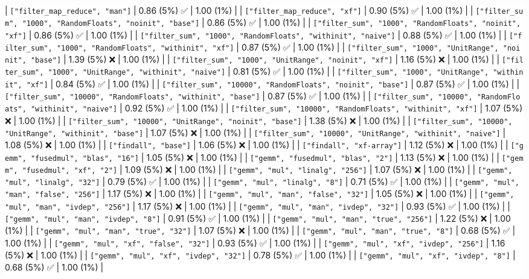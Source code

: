 | `["filter_map_reduce", "man"]`                                 | 0.86 (5%) :white_check_mark: |                   1.00 (1%)  |
| `["filter_map_reduce", "xf"]`                                  | 0.90 (5%) :white_check_mark: |                   1.00 (1%)  |
| `["filter_sum", "1000", "RandomFloats", "noinit", "base"]`     | 0.86 (5%) :white_check_mark: |                   1.00 (1%)  |
| `["filter_sum", "1000", "RandomFloats", "noinit", "xf"]`       | 0.86 (5%) :white_check_mark: |                   1.00 (1%)  |
| `["filter_sum", "1000", "RandomFloats", "withinit", "naive"]`  | 0.88 (5%) :white_check_mark: |                   1.00 (1%)  |
| `["filter_sum", "1000", "RandomFloats", "withinit", "xf"]`     | 0.87 (5%) :white_check_mark: |                   1.00 (1%)  |
| `["filter_sum", "1000", "UnitRange", "noinit", "base"]`        |                1.39 (5%) :x: |                   1.00 (1%)  |
| `["filter_sum", "1000", "UnitRange", "noinit", "xf"]`          |                1.16 (5%) :x: |                   1.00 (1%)  |
| `["filter_sum", "1000", "UnitRange", "withinit", "naive"]`     | 0.81 (5%) :white_check_mark: |                   1.00 (1%)  |
| `["filter_sum", "1000", "UnitRange", "withinit", "xf"]`        | 0.84 (5%) :white_check_mark: |                   1.00 (1%)  |
| `["filter_sum", "10000", "RandomFloats", "noinit", "base"]`    | 0.87 (5%) :white_check_mark: |                   1.00 (1%)  |
| `["filter_sum", "10000", "RandomFloats", "withinit", "base"]`  | 0.87 (5%) :white_check_mark: |                   1.00 (1%)  |
| `["filter_sum", "10000", "RandomFloats", "withinit", "naive"]` | 0.92 (5%) :white_check_mark: |                   1.00 (1%)  |
| `["filter_sum", "10000", "RandomFloats", "withinit", "xf"]`    |                1.07 (5%) :x: |                   1.00 (1%)  |
| `["filter_sum", "10000", "UnitRange", "noinit", "base"]`       |                1.38 (5%) :x: |                   1.00 (1%)  |
| `["filter_sum", "10000", "UnitRange", "withinit", "base"]`     |                1.07 (5%) :x: |                   1.00 (1%)  |
| `["filter_sum", "10000", "UnitRange", "withinit", "naive"]`    |                1.08 (5%) :x: |                   1.00 (1%)  |
| `["findall", "base"]`                                          |                1.06 (5%) :x: |                   1.00 (1%)  |
| `["findall", "xf-array"]`                                      |                1.12 (5%) :x: |                   1.00 (1%)  |
| `["gemm", "fusedmul", "blas", "16"]`                           |                1.05 (5%) :x: |                   1.00 (1%)  |
| `["gemm", "fusedmul", "blas", "2"]`                            |                1.13 (5%) :x: |                   1.00 (1%)  |
| `["gemm", "fusedmul", "xf", "2"]`                              |                1.09 (5%) :x: |                   1.00 (1%)  |
| `["gemm", "mul", "linalg", "256"]`                             |                1.07 (5%) :x: |                   1.00 (1%)  |
| `["gemm", "mul", "linalg", "32"]`                              | 0.79 (5%) :white_check_mark: |                   1.00 (1%)  |
| `["gemm", "mul", "linalg", "8"]`                               | 0.71 (5%) :white_check_mark: |                   1.00 (1%)  |
| `["gemm", "mul", "man", "false", "256"]`                       |                1.17 (5%) :x: |                   1.00 (1%)  |
| `["gemm", "mul", "man", "false", "32"]`                        |                1.05 (5%) :x: |                   1.00 (1%)  |
| `["gemm", "mul", "man", "ivdep", "256"]`                       |                1.17 (5%) :x: |                   1.00 (1%)  |
| `["gemm", "mul", "man", "ivdep", "32"]`                        | 0.93 (5%) :white_check_mark: |                   1.00 (1%)  |
| `["gemm", "mul", "man", "ivdep", "8"]`                         | 0.91 (5%) :white_check_mark: |                   1.00 (1%)  |
| `["gemm", "mul", "man", "true", "256"]`                        |                1.22 (5%) :x: |                   1.00 (1%)  |
| `["gemm", "mul", "man", "true", "32"]`                         |                1.07 (5%) :x: |                   1.00 (1%)  |
| `["gemm", "mul", "man", "true", "8"]`                          | 0.68 (5%) :white_check_mark: |                   1.00 (1%)  |
| `["gemm", "mul", "xf", "false", "32"]`                         | 0.93 (5%) :white_check_mark: |                   1.00 (1%)  |
| `["gemm", "mul", "xf", "ivdep", "256"]`                        |                1.16 (5%) :x: |                   1.00 (1%)  |
| `["gemm", "mul", "xf", "ivdep", "32"]`                         | 0.78 (5%) :white_check_mark: |                   1.00 (1%)  |
| `["gemm", "mul", "xf", "ivdep", "8"]`                          | 0.68 (5%) :white_check_mark: |                   1.00 (1%)  |